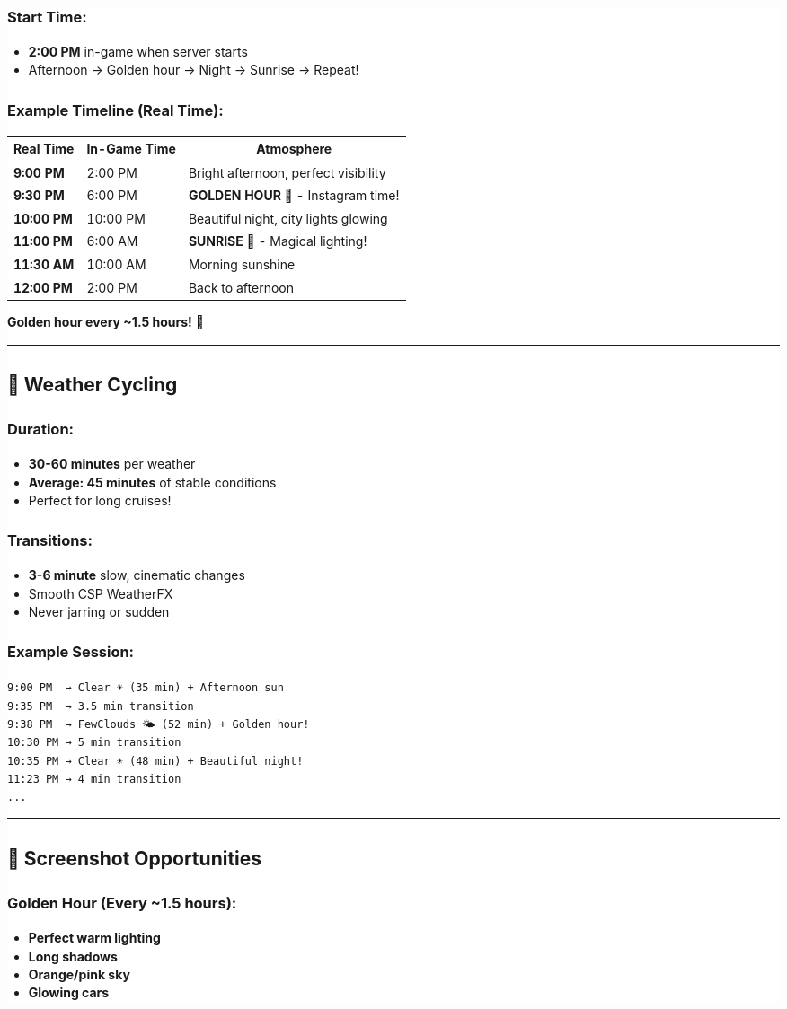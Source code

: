 ### Start Time:
- **2:00 PM** in-game when server starts
- Afternoon → Golden hour → Night → Sunrise → Repeat!

### Example Timeline (Real Time):
| Real Time | In-Game Time | Atmosphere |
|-----------|--------------|------------|
| **9:00 PM** | 2:00 PM | Bright afternoon, perfect visibility |
| **9:30 PM** | 6:00 PM | **GOLDEN HOUR** 🌅 - Instagram time! |
| **10:00 PM** | 10:00 PM | Beautiful night, city lights glowing |
| **11:00 PM** | 6:00 AM | **SUNRISE** 🌄 - Magical lighting! |
| **11:30 AM** | 10:00 AM | Morning sunshine |
| **12:00 PM** | 2:00 PM | Back to afternoon |

**Golden hour every ~1.5 hours!** 🎨

---

## 🌈 Weather Cycling

### Duration:
- **30-60 minutes** per weather
- **Average: 45 minutes** of stable conditions
- Perfect for long cruises!

### Transitions:
- **3-6 minute** slow, cinematic changes
- Smooth CSP WeatherFX
- Never jarring or sudden

### Example Session:
```
9:00 PM  → Clear ☀️ (35 min) + Afternoon sun
9:35 PM  → 3.5 min transition
9:38 PM  → FewClouds 🌤️ (52 min) + Golden hour!
10:30 PM → 5 min transition  
10:35 PM → Clear ☀️ (48 min) + Beautiful night!
11:23 PM → 4 min transition
...
```

---

## 📸 Screenshot Opportunities

### Golden Hour (Every ~1.5 hours):
- **Perfect warm lighting**
- **Long shadows**
- **Orange/pink sky**
- **Glowing cars**
